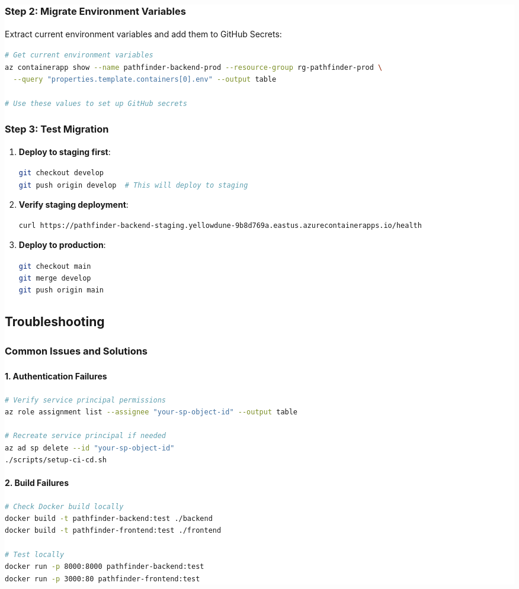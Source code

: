 ### Step 2: Migrate Environment Variables

Extract current environment variables and add them to GitHub Secrets:

```bash
# Get current environment variables
az containerapp show --name pathfinder-backend-prod --resource-group rg-pathfinder-prod \
  --query "properties.template.containers[0].env" --output table

# Use these values to set up GitHub secrets
```

### Step 3: Test Migration

1. **Deploy to staging first**:
   ```bash
   git checkout develop
   git push origin develop  # This will deploy to staging
   ```

2. **Verify staging deployment**:
   ```bash
   curl https://pathfinder-backend-staging.yellowdune-9b8d769a.eastus.azurecontainerapps.io/health
   ```

3. **Deploy to production**:
   ```bash
   git checkout main
   git merge develop
   git push origin main
   ```

## Troubleshooting

### Common Issues and Solutions

#### 1. Authentication Failures
```bash
# Verify service principal permissions
az role assignment list --assignee "your-sp-object-id" --output table

# Recreate service principal if needed
az ad sp delete --id "your-sp-object-id"
./scripts/setup-ci-cd.sh
```

#### 2. Build Failures
```bash
# Check Docker build locally
docker build -t pathfinder-backend:test ./backend
docker build -t pathfinder-frontend:test ./frontend

# Test locally
docker run -p 8000:8000 pathfinder-backend:test
docker run -p 3000:80 pathfinder-frontend:test
```
